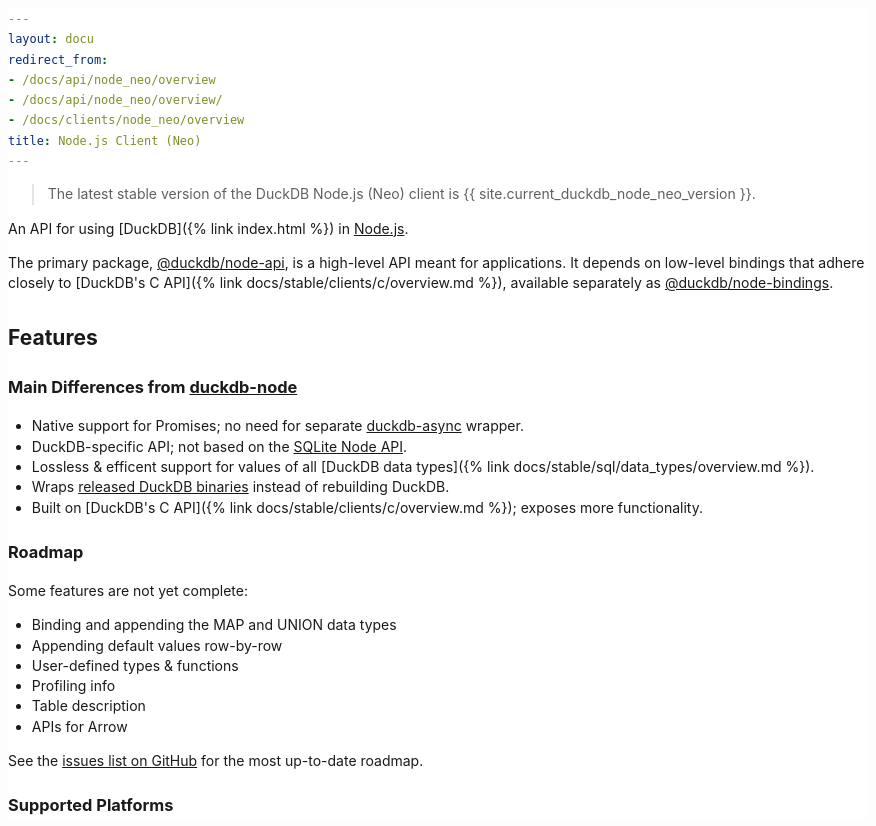 ```yaml
---
layout: docu
redirect_from:
- /docs/api/node_neo/overview
- /docs/api/node_neo/overview/
- /docs/clients/node_neo/overview
title: Node.js Client (Neo)
---
```


> The latest stable version of the DuckDB Node.js (Neo) client is {{ site.current_duckdb_node_neo_version }}.

An API for using [DuckDB]({% link index.html %}) in [Node.js](https://nodejs.org/).

The primary package, [@duckdb/node-api](https://www.npmjs.com/package/@duckdb/node-api), is a high-level API meant for applications.
It depends on low-level bindings that adhere closely to [DuckDB's C API]({% link docs/stable/clients/c/overview.md %}),
available separately as [@duckdb/node-bindings](https://www.npmjs.com/package/@duckdb/node-bindings).

## Features

### Main Differences from [duckdb-node](https://www.npmjs.com/package/duckdb)

* Native support for Promises; no need for separate [duckdb-async](https://www.npmjs.com/package/duckdb-async) wrapper.
* DuckDB-specific API; not based on the [SQLite Node API](https://www.npmjs.com/package/sqlite3).
* Lossless & efficent support for values of all [DuckDB data types]({% link docs/stable/sql/data_types/overview.md %}).
* Wraps [released DuckDB binaries](https://github.com/duckdb/duckdb/releases) instead of rebuilding DuckDB.
* Built on [DuckDB's C API]({% link docs/stable/clients/c/overview.md %}); exposes more functionality.

### Roadmap

Some features are not yet complete:
* Binding and appending the MAP and UNION data types
* Appending default values row-by-row
* User-defined types & functions
* Profiling info
* Table description
* APIs for Arrow

See the [issues list on GitHub](https://github.com/duckdb/duckdb-node-neo/issues)
for the most up-to-date roadmap.

### Supported Platforms
